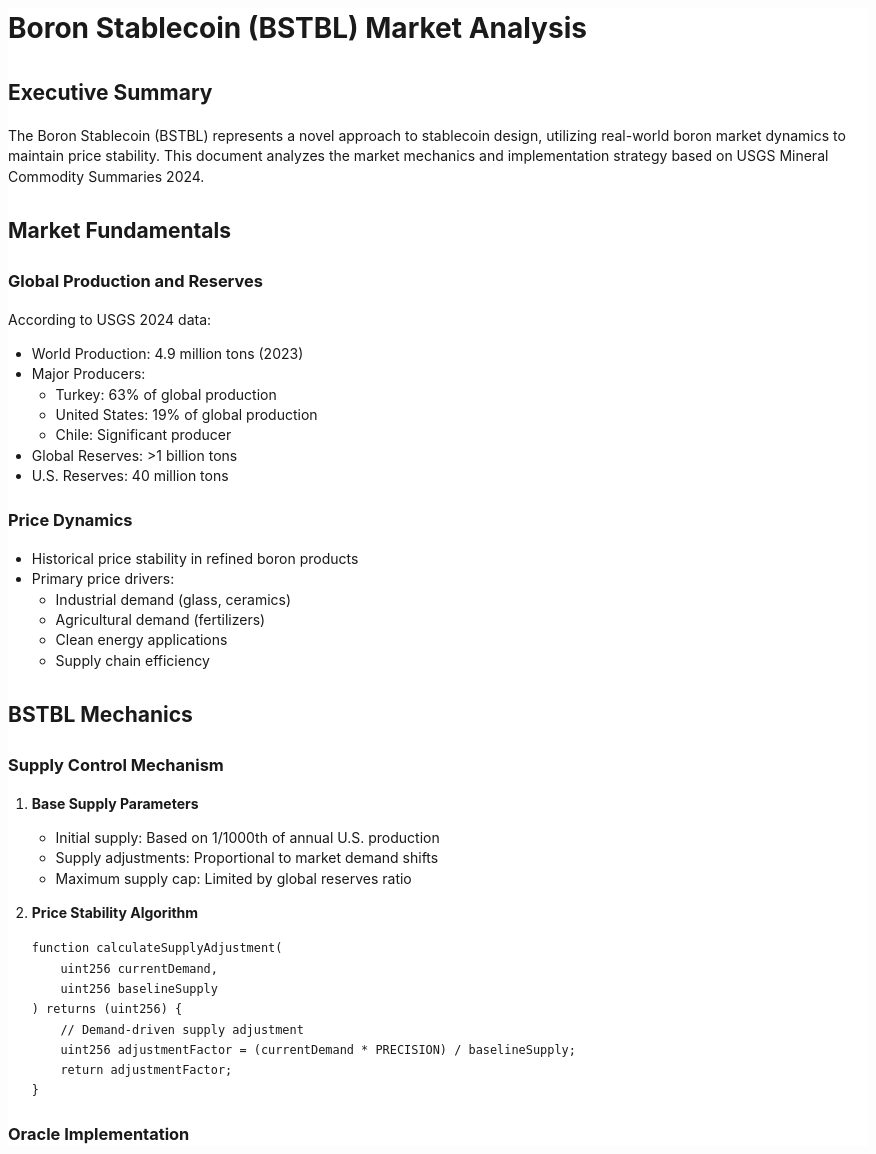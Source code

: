 # Boron Stablecoin (BSTBL) Market Analysis

## Executive Summary
The Boron Stablecoin (BSTBL) represents a novel approach to stablecoin design, utilizing real-world boron market dynamics to maintain price stability. This document analyzes the market mechanics and implementation strategy based on USGS Mineral Commodity Summaries 2024.

## Market Fundamentals

### Global Production and Reserves
According to USGS 2024 data:
- World Production: 4.9 million tons (2023)
- Major Producers:
  - Turkey: 63% of global production
  - United States: 19% of global production
  - Chile: Significant producer
- Global Reserves: >1 billion tons
- U.S. Reserves: 40 million tons

### Price Dynamics
- Historical price stability in refined boron products
- Primary price drivers:
  - Industrial demand (glass, ceramics)
  - Agricultural demand (fertilizers)
  - Clean energy applications
  - Supply chain efficiency

## BSTBL Mechanics

### Supply Control Mechanism
1. **Base Supply Parameters**
   - Initial supply: Based on 1/1000th of annual U.S. production
   - Supply adjustments: Proportional to market demand shifts
   - Maximum supply cap: Limited by global reserves ratio

2. **Price Stability Algorithm**
   ```solidity
   function calculateSupplyAdjustment(
       uint256 currentDemand,
       uint256 baselineSupply
   ) returns (uint256) {
       // Demand-driven supply adjustment
       uint256 adjustmentFactor = (currentDemand * PRECISION) / baselineSupply;
       return adjustmentFactor;
   }
   ```

### Oracle Implementation
